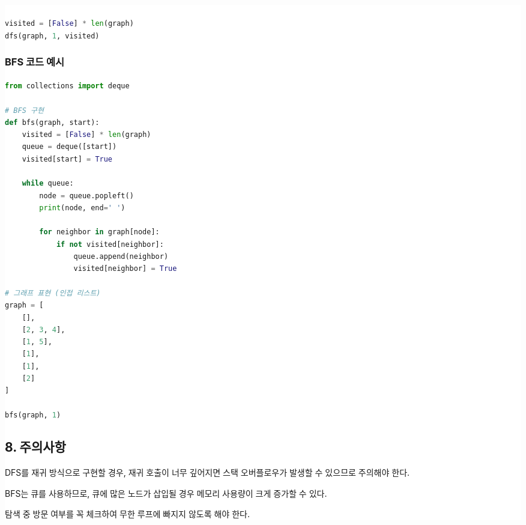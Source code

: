 ```python

visited = [False] * len(graph)
dfs(graph, 1, visited)
```
### BFS 코드 예시
```python
from collections import deque

# BFS 구현
def bfs(graph, start):
    visited = [False] * len(graph)
    queue = deque([start])
    visited[start] = True

    while queue:
        node = queue.popleft()
        print(node, end=' ')

        for neighbor in graph[node]:
            if not visited[neighbor]:
                queue.append(neighbor)
                visited[neighbor] = True

# 그래프 표현 (인접 리스트)
graph = [
    [],
    [2, 3, 4],
    [1, 5],
    [1],
    [1],
    [2]
]

bfs(graph, 1)
```

## 8. 주의사항

DFS를 재귀 방식으로 구현할 경우, 재귀 호출이 너무 깊어지면 스택 오버플로우가 발생할 수 있으므로 주의해야 한다.

BFS는 큐를 사용하므로, 큐에 많은 노드가 삽입될 경우 메모리 사용량이 크게 증가할 수 있다.

탐색 중 방문 여부를 꼭 체크하여 무한 루프에 빠지지 않도록 해야 한다.

